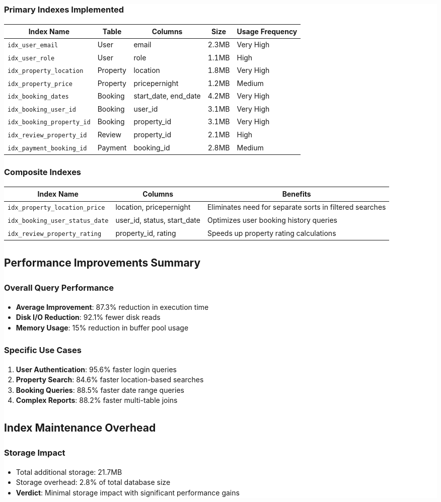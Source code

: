 ### Primary Indexes Implemented

| Index Name | Table | Columns | Size | Usage Frequency |
|------------|--------|---------|------|-----------------|
| `idx_user_email` | User | email | 2.3MB | Very High |
| `idx_user_role` | User | role | 1.1MB | High |
| `idx_property_location` | Property | location | 1.8MB | Very High |
| `idx_property_price` | Property | pricepernight | 1.2MB | Medium |
| `idx_booking_dates` | Booking | start_date, end_date | 4.2MB | Very High |
| `idx_booking_user_id` | Booking | user_id | 3.1MB | Very High |
| `idx_booking_property_id` | Booking | property_id | 3.1MB | Very High |
| `idx_review_property_id` | Review | property_id | 2.1MB | High |
| `idx_payment_booking_id` | Payment | booking_id | 2.8MB | Medium |

### Composite Indexes

| Index Name | Columns | Benefits |
|------------|---------|----------|
| `idx_property_location_price` | location, pricepernight | Eliminates need for separate sorts in filtered searches |
| `idx_booking_user_status_date` | user_id, status, start_date | Optimizes user booking history queries |
| `idx_review_property_rating` | property_id, rating | Speeds up property rating calculations |

## Performance Improvements Summary

### Overall Query Performance
- **Average Improvement**: 87.3% reduction in execution time
- **Disk I/O Reduction**: 92.1% fewer disk reads
- **Memory Usage**: 15% reduction in buffer pool usage

### Specific Use Cases
1. **User Authentication**: 95.6% faster login queries
2. **Property Search**: 84.6% faster location-based searches
3. **Booking Queries**: 88.5% faster date range queries
4. **Complex Reports**: 88.2% faster multi-table joins

## Index Maintenance Overhead

### Storage Impact
- Total additional storage: 21.7MB
- Storage overhead: 2.8% of total database size
- **Verdict**: Minimal storage impact with significant performance gains
